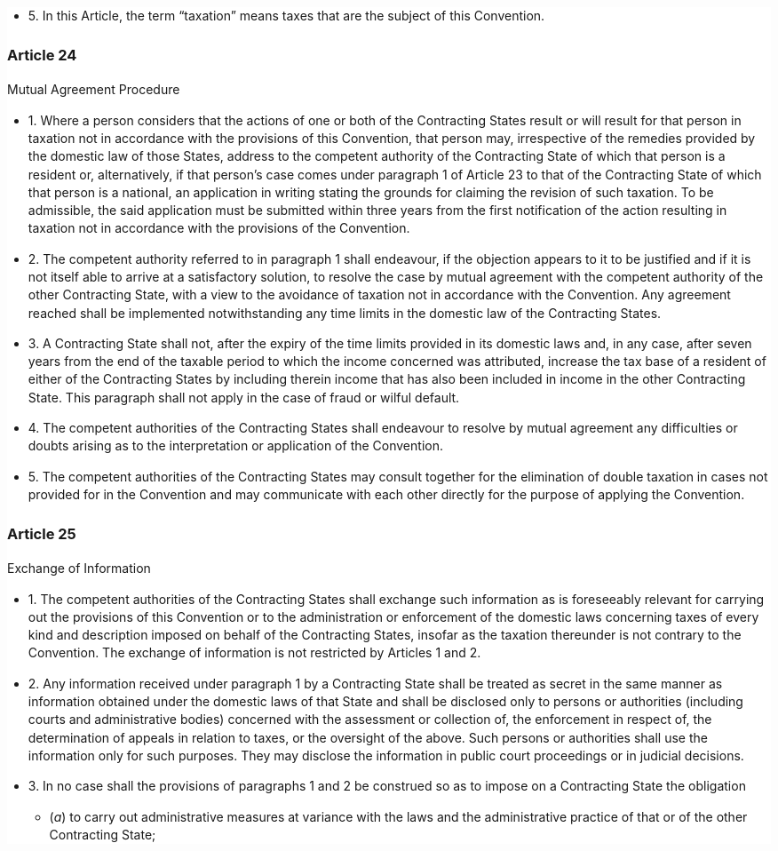  * 5. In this Article, the term “taxation” means taxes that are the subject of this Convention.

### Article 24  
Mutual Agreement Procedure

  * 1. Where a person considers that the actions of one or both of the Contracting States result or will result for that person in taxation not in accordance with the provisions of this Convention, that person may, irrespective of the remedies provided by the domestic law of those States, address to the competent authority of the Contracting State of which that person is a resident or, alternatively, if that person’s case comes under paragraph 1 of Article 23 to that of the Contracting State of which that person is a national, an application in writing stating the grounds for claiming the revision of such taxation. To be admissible, the said application must be submitted within three years from the first notification of the action resulting in taxation not in accordance with the provisions of the Convention.

  * 2. The competent authority referred to in paragraph 1 shall endeavour, if the objection appears to it to be justified and if it is not itself able to arrive at a satisfactory solution, to resolve the case by mutual agreement with the competent authority of the other Contracting State, with a view to the avoidance of taxation not in accordance with the Convention. Any agreement reached shall be implemented notwithstanding any time limits in the domestic law of the Contracting States.

  * 3. A Contracting State shall not, after the expiry of the time limits provided in its domestic laws and, in any case, after seven years from the end of the taxable period to which the income concerned was attributed, increase the tax base of a resident of either of the Contracting States by including therein income that has also been included in income in the other Contracting State. This paragraph shall not apply in the case of fraud or wilful default.

  * 4. The competent authorities of the Contracting States shall endeavour to resolve by mutual agreement any difficulties or doubts arising as to the interpretation or application of the Convention.

  * 5. The competent authorities of the Contracting States may consult together for the elimination of double taxation in cases not provided for in the Convention and may communicate with each other directly for the purpose of applying the Convention.

### Article 25  
Exchange of Information

  * 1. The competent authorities of the Contracting States shall exchange such information as is foreseeably relevant for carrying out the provisions of this Convention or to the administration or enforcement of the domestic laws concerning taxes of every kind and description imposed on behalf of the Contracting States, insofar as the taxation thereunder is not contrary to the Convention. The exchange of information is not restricted by Articles 1 and 2.

  * 2. Any information received under paragraph 1 by a Contracting State shall be treated as secret in the same manner as information obtained under the domestic laws of that State and shall be disclosed only to persons or authorities (including courts and administrative bodies) concerned with the assessment or collection of, the enforcement in respect of, the determination of appeals in relation to taxes, or the oversight of the above. Such persons or authorities shall use the information only for such purposes. They may disclose the information in public court proceedings or in judicial decisions.

  * 3. In no case shall the provisions of paragraphs 1 and 2 be construed so as to impose on a Contracting State the obligation

    * (_a_) to carry out administrative measures at variance with the laws and the administrative practice of that or of the other Contracting State;
